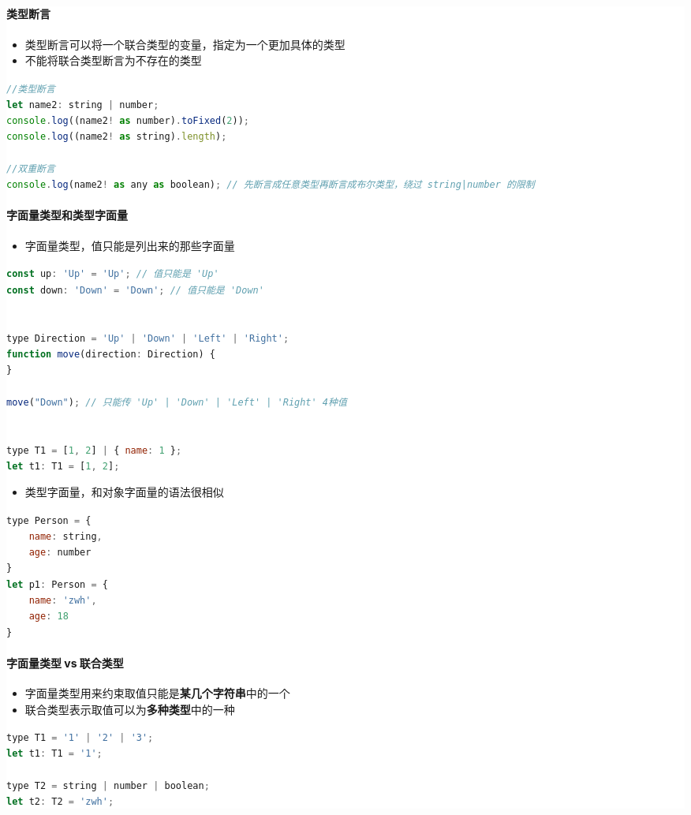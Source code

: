 

#### 类型断言

- 类型断言可以将一个联合类型的变量，指定为一个更加具体的类型
- 不能将联合类型断言为不存在的类型

```js
//类型断言
let name2: string | number;
console.log((name2! as number).toFixed(2));
console.log((name2! as string).length);

//双重断言
console.log(name2! as any as boolean); // 先断言成任意类型再断言成布尔类型，绕过 string|number 的限制
```



#### 字面量类型和类型字面量

- 字面量类型，值只能是列出来的那些字面量

```js
const up: 'Up' = 'Up'; // 值只能是 'Up'
const down: 'Down' = 'Down'; // 值只能是 'Down'


type Direction = 'Up' | 'Down' | 'Left' | 'Right';
function move(direction: Direction) {
}

move("Down"); // 只能传 'Up' | 'Down' | 'Left' | 'Right' 4种值


type T1 = [1, 2] | { name: 1 };
let t1: T1 = [1, 2];
```

- 类型字面量，和对象字面量的语法很相似

```js
type Person = {
    name: string,
    age: number
}
let p1: Person = {
    name: 'zwh',
    age: 18
}
```



#### 字面量类型 vs 联合类型

- 字面量类型用来约束取值只能是**某几个字符串**中的一个
- 联合类型表示取值可以为**多种类型**中的一种

```js
type T1 = '1' | '2' | '3';
let t1: T1 = '1';

type T2 = string | number | boolean;
let t2: T2 = 'zwh';
```

